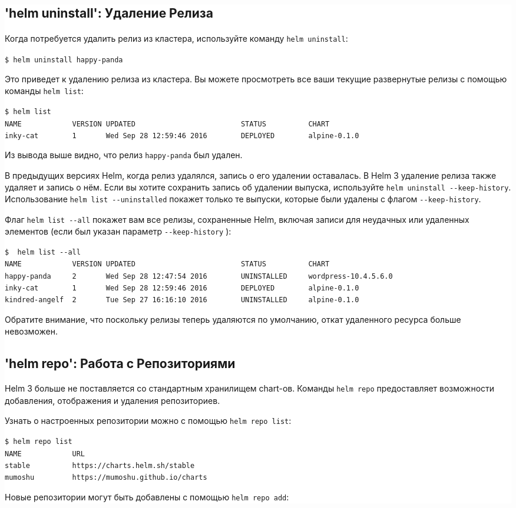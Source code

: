 ## 'helm uninstall': Удаление Релиза

Когда потребуется удалить релиз из кластера, используйте команду `helm uninstall`:

```console
$ helm uninstall happy-panda
```

Это приведет к удалению релиза из кластера. Вы можете просмотреть все ваши текущие
развернутые релизы с помощью команды `helm list`:

```console
$ helm list
NAME            VERSION UPDATED                         STATUS          CHART
inky-cat        1       Wed Sep 28 12:59:46 2016        DEPLOYED        alpine-0.1.0
```

Из вывода выше видно, что релиз `happy-panda` был удален.

В предыдущих версиях Helm, когда релиз удалялся, запись о его
удалении оставалась. В Helm 3 удаление релиза также удаляет и запись о нём.
Если вы хотите сохранить запись об удалении выпуска, используйте `helm uninstall
--keep-history`. Использование `helm list --uninstalled` покажет только те выпуски, которые
были удалены с флагом `--keep-history`.

Флаг `helm list --all` покажет вам все релизы,
сохраненные Helm, включая записи для неудачных или удаленных элементов (если был указан параметр `--keep-history`
):

```console
$  helm list --all
NAME            VERSION UPDATED                         STATUS          CHART
happy-panda     2       Wed Sep 28 12:47:54 2016        UNINSTALLED     wordpress-10.4.5.6.0
inky-cat        1       Wed Sep 28 12:59:46 2016        DEPLOYED        alpine-0.1.0
kindred-angelf  2       Tue Sep 27 16:16:10 2016        UNINSTALLED     alpine-0.1.0
```

Обратите внимание, что поскольку релизы теперь удаляются по умолчанию, откат удаленного ресурса больше невозможен.

## 'helm repo': Работа с Репозиториями

Helm 3 больше не поставляется со стандартным хранилищем chart-ов. Команды `helm repo`
предоставляет возможности добавления, отображения и удаления репозиториев.

Узнать о настроенных репозитории можно с помощью `helm repo list`:

```console
$ helm repo list
NAME            URL
stable          https://charts.helm.sh/stable
mumoshu         https://mumoshu.github.io/charts
```

Новые репозитории могут быть добавлены с помощью `helm repo add`:
